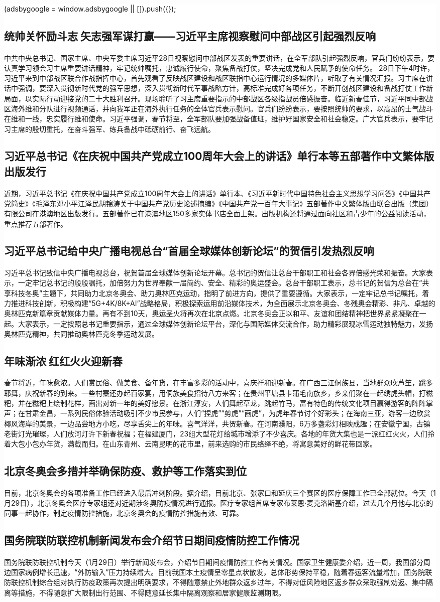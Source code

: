 



 (adsbygoogle = window.adsbygoogle || []).push({});

 
## 统帅关怀励斗志 矢志强军谋打赢——习近平主席视察慰问中部战区引起强烈反响


中共中央总书记、国家主席、中央军委主席习近平28日视察慰问中部战区发表的重要讲话，在全军部队引起强烈反响，官兵们纷纷表示，要认真学习领会习主席重要讲话精神，牢记统帅嘱托，忠诚履行使命，聚焦备战打仗，坚决完成党和人民赋予的使命任务。 28日下午4时许，习近平来到中部战区联合作战指挥中心，首先观看了反映战区建设和战区联指中心运行情况的多媒体片，听取了有关情况汇报。习主席在讲话中强调，要深入贯彻新时代党的强军思想，深入贯彻新时代军事战略方针，高标准完成好各项任务，不断开创战区建设和备战打仗工作新局面，以实际行动迎接党的二十大胜利召开。现场聆听了习主席重要指示的中部战区各级指战员倍感振奋。临近新春佳节，习近平同中部战区海外维和分队进行视频通话，并向我军正在海外执行任务的全体官兵表示慰问。官兵们纷纷表示，要按照统帅的要求，以高昂的士气战斗在维和一线，忠实履行维和使命。习近平强调，春节将至，全军部队要加强战备值班，维护好国家安全和社会稳定。广大官兵表示，要牢记习主席的殷切重托，在奋斗强军、练兵备战中砥砺前行、奋飞远航。


## 习近平总书记《在庆祝中国共产党成立100周年大会上的讲话》单行本等五部著作中文繁体版出版发行


近期，习近平总书记《在庆祝中国共产党成立100周年大会上的讲话》单行本、《习近平新时代中国特色社会主义思想学习问答》《中国共产党简史》《毛泽东邓小平江泽民胡锦涛关于中国共产党历史论述摘编》《中国共产党一百年大事记》五部著作中文繁体版由联合出版（集团）有限公司在港澳地区出版发行。五部著作已在港澳地区150多家实体书店全面上架。出版机构还将通过面向社区和青少年的公益阅读活动，重点推荐五部著作。


## 习近平总书记给中央广播电视总台“首届全球媒体创新论坛”的贺信引发热烈反响


习近平总书记致信中央广播电视总台，祝贺首届全球媒体创新论坛开幕。总书记的贺信让总台干部职工和社会各界倍感光荣和振奋。大家表示，一定牢记总书记的殷殷嘱托，加倍努力为世界奉献一届简约、安全、精彩的奥运盛会。总台干部职工表示，总书记的贺信为总台在“共享科技冬奥”主题下，共同助力北京冬奥会、助力奥林匹克运动，指明了前进方向，提供了重要遵循。大家表示，一定牢记总书记嘱托，着力推进科技创新，积极构建“5G+4K/8K+AI”战略格局，积极探索运用前沿媒体技术，为全面展示北京冬奥会、冬残奥会精彩、非凡、卓越的奥林匹克新篇章贡献媒体力量。再有不到10天，奥运圣火将再次在北京点燃。北京冬奥会正以和平、友谊和团结精神把世界紧紧凝聚在一起。大家表示，一定按照总书记重要指示，通过全球媒体创新论坛平台，深化与国际媒体交流合作，助力精彩展现冰雪运动独特魅力，发扬奥林匹克精神，共同推动奥林匹克冬季运动发展。


## 年味渐浓 红红火火迎新春


春节将近，年味愈浓。人们赏民俗、做美食、备年货，在丰富多彩的活动中，喜庆祥和迎新春。在广西三江侗族县，当地群众吹芦笙，跳多耶舞，庆祝新春的到来。一些村寨还办起百家宴，用侗族美食招待八方来客；在贵州平塘县卡蒲毛南族乡，乡亲们聚在一起绣虎头帽，打糍粑，并在糍粑上绘制花样，画出对新一年的美好愿景。在浙江淳安，人们舞起草龙，跳起竹马，富有特色的传统文化项目赢得游客的阵阵掌声；在甘肃金昌，一系列民俗体验活动吸引不少市民参与，人们“捏虎”“剪虎”“画虎”，为虎年春节讨个好彩头；在海南三亚，游客一边欣赏椰风海岸的美景，一边品尝地方小吃，尽享舌尖上的年味。喜气洋洋，共贺新春。在河南濮阳，6万多盏彩灯相映成趣；在安徽宁国，古镇老街灯光璀璨，人们放河灯许下新春祝福；在福建厦门，23组大型花灯给城市增添了不少喜庆。各地的年货大集也是一派红红火火，人们拎着大包小包办年货，满载而归。在山东青州、云南昆明的花市里，前来选购的市民络绎不绝，将寓意美好的鲜花带回家。


## 北京冬奥会多措并举确保防疫、救护等工作落实到位


目前，北京冬奥会的各项准备工作已经进入最后冲刺阶段。据介绍，目前北京、张家口和延庆三个赛区的医疗保障工作已全部就位。今天（1月29日），北京冬奥会医疗专家组还对近期涉冬奥防疫情况进行通报。医疗专家组首席专家布莱恩·麦克洛斯基介绍，过去几个月他与北京的同事一起协作，制定疫情防控措施，北京冬奥会的疫情防控措施有效、可靠。


## 国务院联防联控机制新闻发布会介绍节日期间疫情防控工作情况


国务院联防联控机制今天（1月29日）举行新闻发布会，介绍节日期间疫情防控工作有关情况。国家卫生健康委介绍，近一周，我国部分周边国家病例增长迅速，“外防输入”压力持续增大。目前我国本土疫情呈零星点状散发，总体形势保持平稳，随着春运客流量增加，国务院联防联控机制综合组对执行防疫政策再次提出明确要求，不得随意禁止外地群众返乡过年，不得对低风险地区返乡群众采取强制劝返、集中隔离等措施，不得随意扩大限制出行范围、不得随意延长集中隔离观察和居家健康监测期限。

